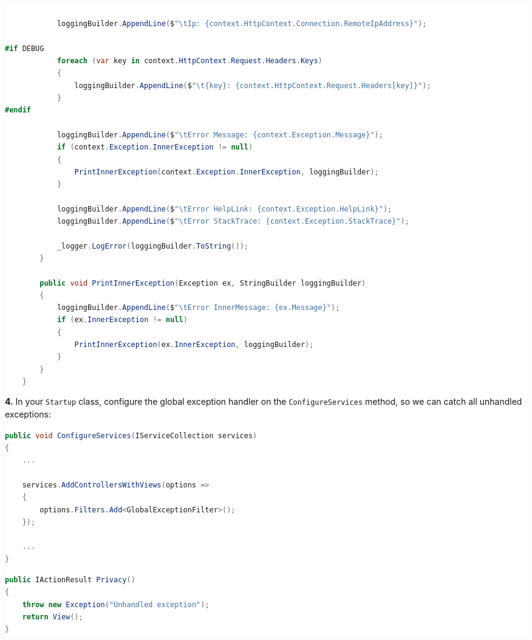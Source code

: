 ```csharp

            loggingBuilder.AppendLine($"\tIp: {context.HttpContext.Connection.RemoteIpAddress}");

#if DEBUG
            foreach (var key in context.HttpContext.Request.Headers.Keys)
            {
                loggingBuilder.AppendLine($"\t{key}: {context.HttpContext.Request.Headers[key]}");
            }
#endif

            loggingBuilder.AppendLine($"\tError Message: {context.Exception.Message}");
            if (context.Exception.InnerException != null)
            {
                PrintInnerException(context.Exception.InnerException, loggingBuilder);
            }

            loggingBuilder.AppendLine($"\tError HelpLink: {context.Exception.HelpLink}");
            loggingBuilder.AppendLine($"\tError StackTrace: {context.Exception.StackTrace}");

            _logger.LogError(loggingBuilder.ToString());
        }

        public void PrintInnerException(Exception ex, StringBuilder loggingBuilder)
        {
            loggingBuilder.AppendLine($"\tError InnerMessage: {ex.Message}");
            if (ex.InnerException != null)
            {
                PrintInnerException(ex.InnerException, loggingBuilder);
            }
        }
    }

```

**4.** In your `Startup` class, configure the global exception handler on the `ConfigureServices` method, so we can catch all unhandled exceptions:

```csharp
public void ConfigureServices(IServiceCollection services)
{
    ...

    services.AddControllersWithViews(options =>
    {
        options.Filters.Add<GlobalExceptionFilter>();
    });
  
    ...
}
```

```csharp
public IActionResult Privacy()
{
    throw new Exception("Unhandled exception");
    return View();
}
```
